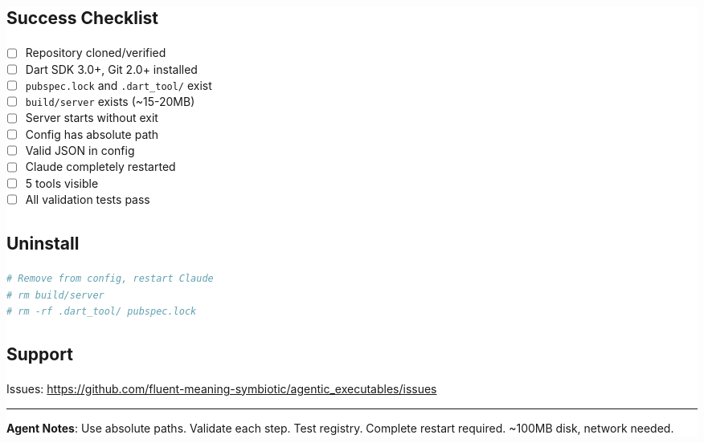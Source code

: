 ## Success Checklist

- [ ] Repository cloned/verified
- [ ] Dart SDK 3.0+, Git 2.0+ installed
- [ ] `pubspec.lock` and `.dart_tool/` exist
- [ ] `build/server` exists (~15-20MB)
- [ ] Server starts without exit
- [ ] Config has absolute path
- [ ] Valid JSON in config
- [ ] Claude completely restarted
- [ ] 5 tools visible
- [ ] All validation tests pass

## Uninstall

```bash
# Remove from config, restart Claude
# rm build/server
# rm -rf .dart_tool/ pubspec.lock
```

## Support

Issues: https://github.com/fluent-meaning-symbiotic/agentic_executables/issues

---

**Agent Notes**: Use absolute paths. Validate each step. Test registry. Complete restart required. ~100MB disk, network needed.
